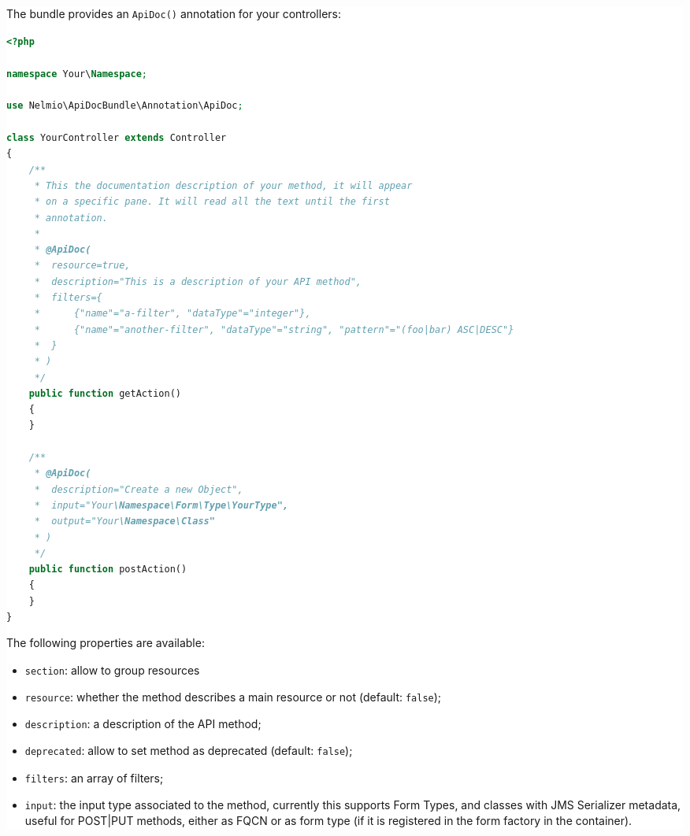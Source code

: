 The bundle provides an `ApiDoc()` annotation for your controllers:

``` php
<?php

namespace Your\Namespace;

use Nelmio\ApiDocBundle\Annotation\ApiDoc;

class YourController extends Controller
{
    /**
     * This the documentation description of your method, it will appear
     * on a specific pane. It will read all the text until the first
     * annotation.
     *
     * @ApiDoc(
     *  resource=true,
     *  description="This is a description of your API method",
     *  filters={
     *      {"name"="a-filter", "dataType"="integer"},
     *      {"name"="another-filter", "dataType"="string", "pattern"="(foo|bar) ASC|DESC"}
     *  }
     * )
     */
    public function getAction()
    {
    }

    /**
     * @ApiDoc(
     *  description="Create a new Object",
     *  input="Your\Namespace\Form\Type\YourType",
     *  output="Your\Namespace\Class"
     * )
     */
    public function postAction()
    {
    }
}
```

The following properties are available:

* `section`: allow to group resources

* `resource`: whether the method describes a main resource or not (default: `false`);

* `description`: a description of the API method;

* `deprecated`: allow to set method as deprecated (default: `false`);

* `filters`: an array of filters;

* `input`: the input type associated to the method, currently this supports Form Types, and classes with JMS Serializer
 metadata, useful for POST|PUT methods, either as FQCN or as form type (if it is registered in the form factory in the container).
